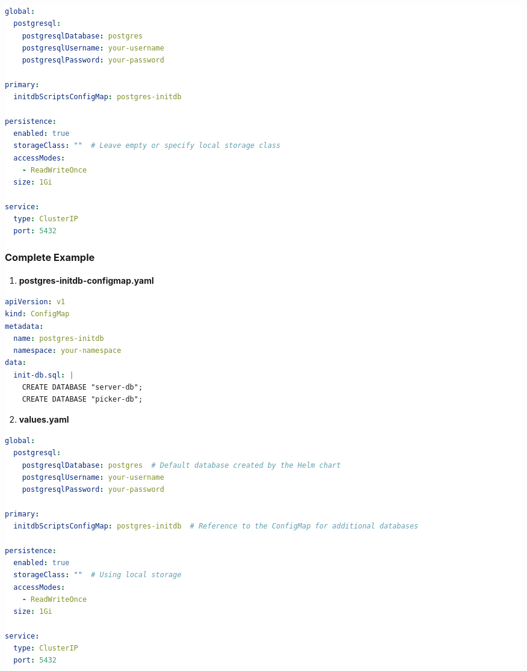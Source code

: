 ```yaml
global:
  postgresql:
    postgresqlDatabase: postgres
    postgresqlUsername: your-username
    postgresqlPassword: your-password

primary:
  initdbScriptsConfigMap: postgres-initdb

persistence:
  enabled: true
  storageClass: ""  # Leave empty or specify local storage class
  accessModes:
    - ReadWriteOnce
  size: 1Gi

service:
  type: ClusterIP
  port: 5432
```

### Complete Example

1. **postgres-initdb-configmap.yaml**

```yaml
apiVersion: v1
kind: ConfigMap
metadata:
  name: postgres-initdb
  namespace: your-namespace
data:
  init-db.sql: |
    CREATE DATABASE "server-db";
    CREATE DATABASE "picker-db";
```

2. **values.yaml**

```yaml
global:
  postgresql:
    postgresqlDatabase: postgres  # Default database created by the Helm chart
    postgresqlUsername: your-username
    postgresqlPassword: your-password

primary:
  initdbScriptsConfigMap: postgres-initdb  # Reference to the ConfigMap for additional databases

persistence:
  enabled: true
  storageClass: ""  # Using local storage
  accessModes:
    - ReadWriteOnce
  size: 1Gi

service:
  type: ClusterIP
  port: 5432
```
